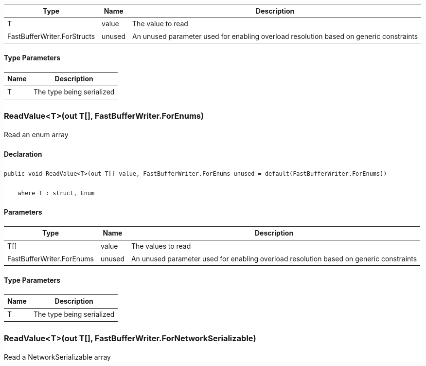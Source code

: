 | Type                        | Name   | Description                                                                            |
|-----------------------------|--------|----------------------------------------------------------------------------------------|
| T                           | value  | The value to read                                                                      |
| FastBufferWriter.ForStructs | unused | An unused parameter used for enabling overload resolution based on generic constraints |

#### Type Parameters

| Name | Description               |
|------|---------------------------|
| T    | The type being serialized |

### ReadValue\<T\>(out T\[\], FastBufferWriter.ForEnums)

<div class="markdown level1 summary">

Read an enum array

</div>

<div class="markdown level1 conceptual">

</div>

#### Declaration

``` lang-csharp
public void ReadValue<T>(out T[] value, FastBufferWriter.ForEnums unused = default(FastBufferWriter.ForEnums))

    where T : struct, Enum
```

#### Parameters

| Type                      | Name   | Description                                                                            |
|---------------------------|--------|----------------------------------------------------------------------------------------|
| T\[\]                     | value  | The values to read                                                                     |
| FastBufferWriter.ForEnums | unused | An unused parameter used for enabling overload resolution based on generic constraints |

#### Type Parameters

| Name | Description               |
|------|---------------------------|
| T    | The type being serialized |

### ReadValue\<T\>(out T\[\], FastBufferWriter.ForNetworkSerializable)

<div class="markdown level1 summary">

Read a NetworkSerializable array

</div>
